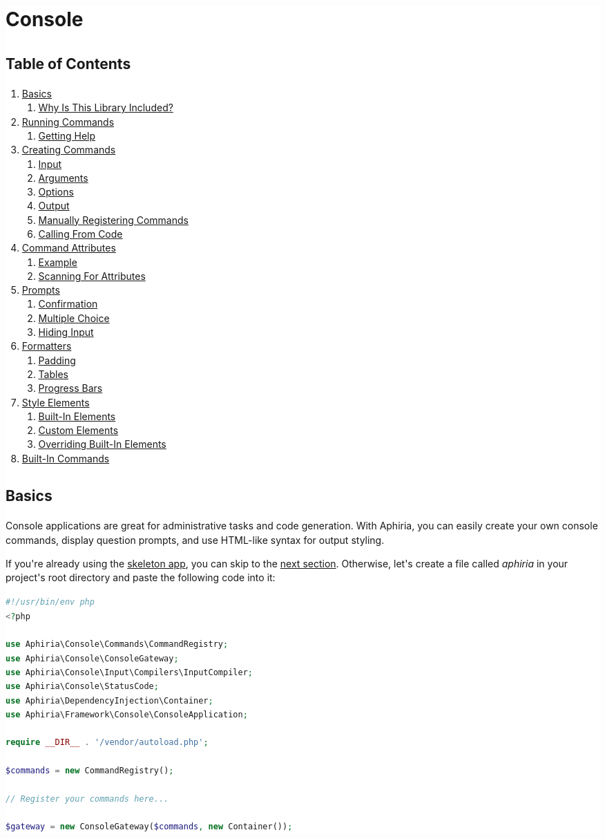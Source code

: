 <h1 id="doc-title">Console</h1>

<nav class="toc-nav" markdown="1">

<div class="toc-nav-contents" markdown="1">

<h2 id="table-of-contents">Table of Contents</h2>

1. [Basics](#basics)
   1. [Why Is This Library Included?](#why-is-this-library-included)
2. [Running Commands](#running-commands)
   1. [Getting Help](#getting-help)
3. [Creating Commands](#creating-commands)
   1. [Input](#input)
   2. [Arguments](#arguments)
   3. [Options](#options)
   4. [Output](#output)
   5. [Manually Registering Commands](#manually-registering-commands)
   6. [Calling From Code](#calling-from-code)
4. [Command Attributes](#command-attributes)
    1. [Example](#command-attribute-example)
    4. [Scanning For Attributes](#scanning-for-attributes)
5. [Prompts](#prompts)
   1. [Confirmation](#confirmation)
   2. [Multiple Choice](#multiple-choice)
   3. [Hiding Input](#hiding-input)
6. [Formatters](#formatters)
   1. [Padding](#padding)
   2. [Tables](#tables)
   3. [Progress Bars](#progress-bars)
7. [Style Elements](#style-elements)
   1. [Built-In Elements](#built-in-elements)
   2. [Custom Elements](#custom-elements)
   3. [Overriding Built-In Elements](#overriding-built-in-elements)
8. [Built-In Commands](#built-in-commands)

</div>

</nav>
  
<h2 id="basics">Basics</h2>

Console applications are great for administrative tasks and code generation.  With Aphiria, you can easily create your own console commands, display question prompts, and use HTML-like syntax for output styling.

If you're already using the <a href="https://github.com/aphiria/app" target="_blank">skeleton app</a>, you can skip to the [next section](#running-commands).  Otherwise, let's create a file called _aphiria_ in your project's root directory and paste the following code into it:

```php
#!/usr/bin/env php
<?php

use Aphiria\Console\Commands\CommandRegistry;
use Aphiria\Console\ConsoleGateway;
use Aphiria\Console\Input\Compilers\InputCompiler;
use Aphiria\Console\StatusCode;
use Aphiria\DependencyInjection\Container;
use Aphiria\Framework\Console\ConsoleApplication;

require __DIR__ . '/vendor/autoload.php';

$commands = new CommandRegistry();

// Register your commands here...

$gateway = new ConsoleGateway($commands, new Container());
```